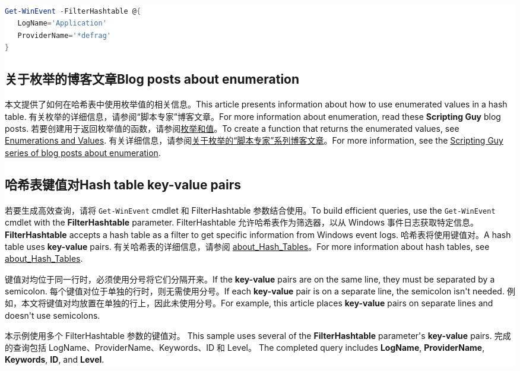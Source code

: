 ```powershell
Get-WinEvent -FilterHashtable @{
   LogName='Application'
   ProviderName='*defrag'
}
```

## <a name="blog-posts-about-enumeration"></a><span data-ttu-id="71bf4-111">关于枚举的博客文章</span><span class="sxs-lookup"><span data-stu-id="71bf4-111">Blog posts about enumeration</span></span>

<span data-ttu-id="71bf4-112">本文提供了如何在哈希表中使用枚举值的相关信息。</span><span class="sxs-lookup"><span data-stu-id="71bf4-112">This article presents information about how to use enumerated values in a hash table.</span></span> <span data-ttu-id="71bf4-113">有关枚举的详细信息，请参阅“脚本专家”博客文章。</span><span class="sxs-lookup"><span data-stu-id="71bf4-113">For more information about enumeration, read these **Scripting Guy** blog posts.</span></span> <span data-ttu-id="71bf4-114">若要创建用于返回枚举值的函数，请参阅[枚举和值](https://devblogs.microsoft.com/scripting/hey-scripting-guy-weekend-scripter-enumerations-and-values)。</span><span class="sxs-lookup"><span data-stu-id="71bf4-114">To create a function that returns the enumerated values, see [Enumerations and Values](https://devblogs.microsoft.com/scripting/hey-scripting-guy-weekend-scripter-enumerations-and-values).</span></span>
<span data-ttu-id="71bf4-115">有关详细信息，请参阅[关于枚举的“脚本专家”系列博客文章](https://devblogs.microsoft.com/scripting/?s=about+enumeration)。</span><span class="sxs-lookup"><span data-stu-id="71bf4-115">For more information, see the [Scripting Guy series of blog posts about enumeration](https://devblogs.microsoft.com/scripting/?s=about+enumeration).</span></span>

## <a name="hash-table-key-value-pairs"></a><span data-ttu-id="71bf4-116">哈希表键值对</span><span class="sxs-lookup"><span data-stu-id="71bf4-116">Hash table key-value pairs</span></span>

<span data-ttu-id="71bf4-117">若要生成高效查询，请将 `Get-WinEvent` cmdlet 和 FilterHashtable 参数结合使用。</span><span class="sxs-lookup"><span data-stu-id="71bf4-117">To build efficient queries, use the `Get-WinEvent` cmdlet with the **FilterHashtable** parameter.</span></span>
<span data-ttu-id="71bf4-118">FilterHashtable 允许哈希表作为筛选器，以从 Windows 事件日志获取特定信息。</span><span class="sxs-lookup"><span data-stu-id="71bf4-118">**FilterHashtable** accepts a hash table as a filter to get specific information from Windows event logs.</span></span> <span data-ttu-id="71bf4-119">哈希表将使用键值对。</span><span class="sxs-lookup"><span data-stu-id="71bf4-119">A hash table uses **key-value** pairs.</span></span> <span data-ttu-id="71bf4-120">有关哈希表的详细信息，请参阅 [about_Hash_Tables](/powershell/module/microsoft.powershell.core/about/about_hash_tables)。</span><span class="sxs-lookup"><span data-stu-id="71bf4-120">For more information about hash tables, see [about_Hash_Tables](/powershell/module/microsoft.powershell.core/about/about_hash_tables).</span></span>

<span data-ttu-id="71bf4-121">键值对均位于同一行时，必须使用分号将它们分隔开来。</span><span class="sxs-lookup"><span data-stu-id="71bf4-121">If the **key-value** pairs are on the same line, they must be separated by a semicolon.</span></span> <span data-ttu-id="71bf4-122">每个键值对位于单独的行时，则无需使用分号。</span><span class="sxs-lookup"><span data-stu-id="71bf4-122">If each **key-value** pair is on a separate line, the semicolon isn't needed.</span></span> <span data-ttu-id="71bf4-123">例如，本文将键值对均放置在单独的行上，因此未使用分号。</span><span class="sxs-lookup"><span data-stu-id="71bf4-123">For example, this article places **key-value** pairs on separate lines and doesn't use semicolons.</span></span>

<span data-ttu-id="71bf4-124">本示例使用多个 FilterHashtable 参数的键值对。 </span><span class="sxs-lookup"><span data-stu-id="71bf4-124">This sample uses several of the **FilterHashtable** parameter's **key-value** pairs.</span></span> <span data-ttu-id="71bf4-125">完成的查询包括 LogName、ProviderName、Keywords、ID 和 Level。    </span><span class="sxs-lookup"><span data-stu-id="71bf4-125">The completed query includes **LogName**, **ProviderName**, **Keywords**, **ID**, and **Level**.</span></span>
